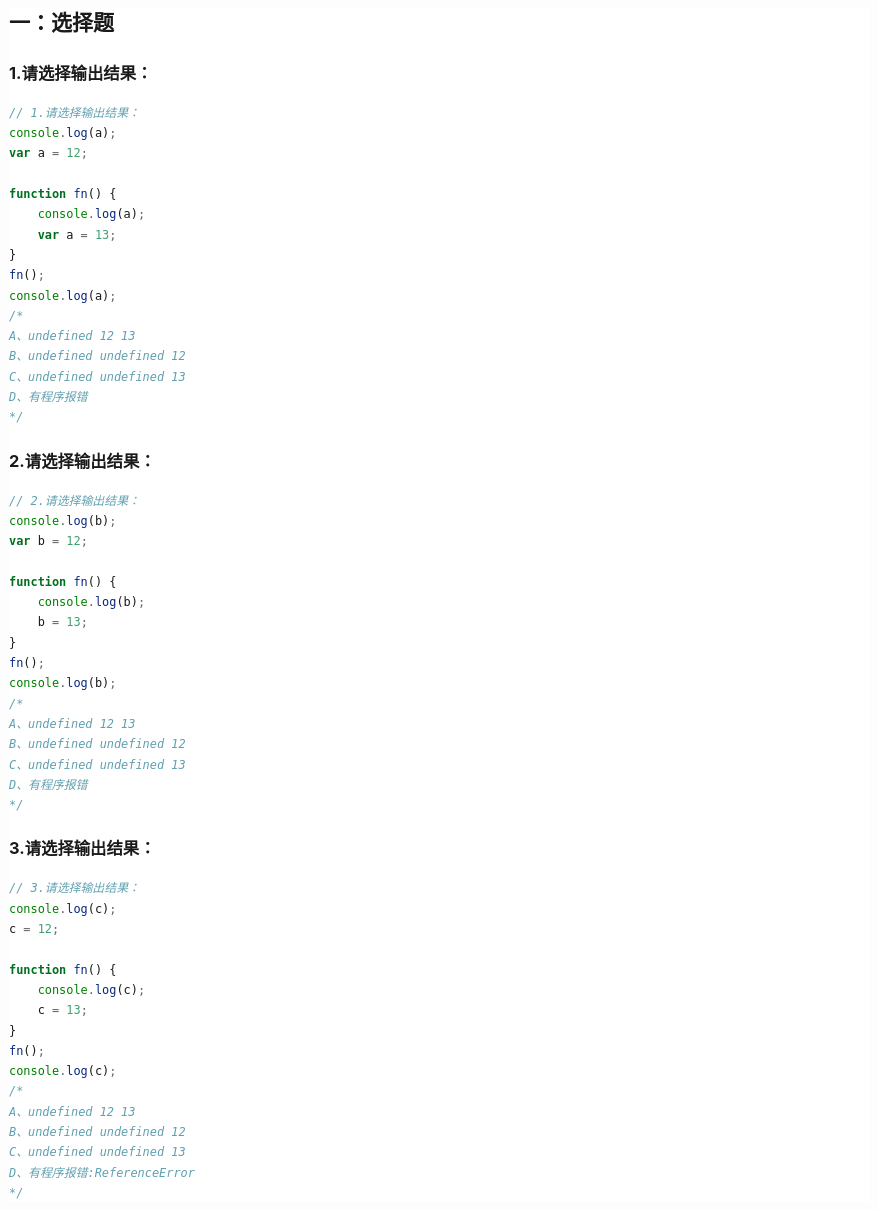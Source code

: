 <a name="MNvEi"></a>
## 一：选择题
<a name="H7Q1j"></a>
### 1.请选择输出结果：
```javascript
// 1.请选择输出结果：
console.log(a);
var a = 12;

function fn() {
	console.log(a);
	var a = 13;
}
fn();
console.log(a);
/*
A、undefined 12 13
B、undefined undefined 12
C、undefined undefined 13
D、有程序报错
*/
```
<a name="lAEkt"></a>
### 2.请选择输出结果：
```javascript
// 2.请选择输出结果：
console.log(b);
var b = 12;

function fn() {
	console.log(b);
	b = 13;
}
fn();
console.log(b);
/*
A、undefined 12 13
B、undefined undefined 12
C、undefined undefined 13
D、有程序报错
*/
```
<a name="C3k3M"></a>
### 3.请选择输出结果：
```javascript
// 3.请选择输出结果：
console.log(c);
c = 12;

function fn() {
	console.log(c);
	c = 13;
}
fn();
console.log(c);
/*
A、undefined 12 13
B、undefined undefined 12
C、undefined undefined 13
D、有程序报错:ReferenceError
*/
```